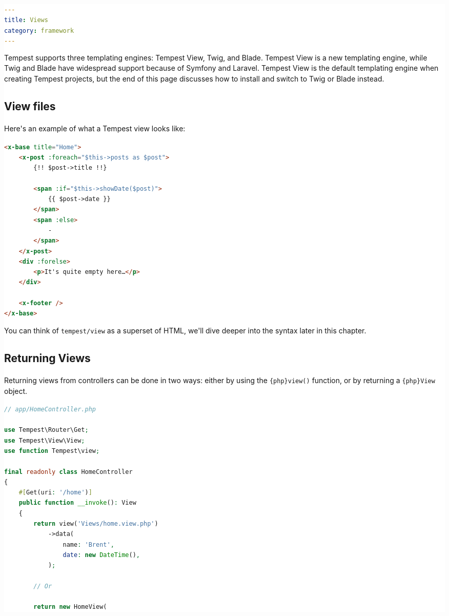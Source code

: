 ```yaml
---
title: Views
category: framework
---
```


Tempest supports three templating engines: Tempest View, Twig, and Blade. Tempest View is a new templating engine, while Twig and Blade have widespread support because of Symfony and Laravel. Tempest View is the default templating engine when creating Tempest projects, but the end of this page discusses how to install and switch to Twig or Blade instead.

## View files

Here's an example of what a Tempest view looks like:

```html
<x-base title="Home">
    <x-post :foreach="$this->posts as $post">
        {!! $post->title !!}

        <span :if="$this->showDate($post)">
            {{ $post->date }}
        </span>
        <span :else>
            -
        </span>
    </x-post>
    <div :forelse>
        <p>It's quite empty here…</p>
    </div>

    <x-footer />
</x-base>
```

You can think of `tempest/view` as a superset of HTML, we'll dive deeper into the syntax later in this chapter.

## Returning Views

Returning views from controllers can be done in two ways: either by using the `{php}view()` function, or by returning a `{php}View` object.

```php
// app/HomeController.php

use Tempest\Router\Get;
use Tempest\View\View;
use function Tempest\view;

final readonly class HomeController
{
    #[Get(uri: '/home')]
    public function __invoke(): View
    {
        return view('Views/home.view.php')
            ->data(
                name: 'Brent',
                date: new DateTime(),
            );

        // Or

        return new HomeView(
```